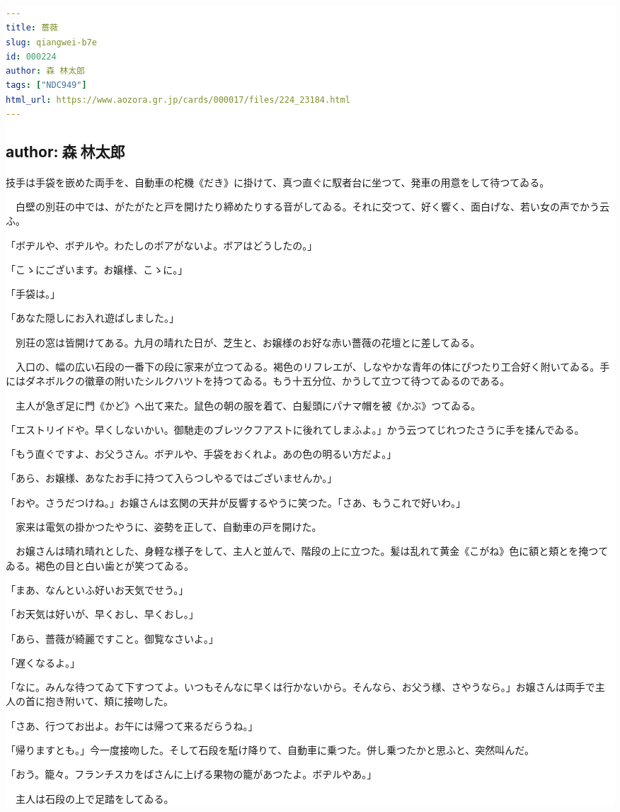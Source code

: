 ```yaml
---
title: 薔薇
slug: qiangwei-b7e
id: 000224
author: 森 林太郎
tags: ["NDC949"]
html_url: https://www.aozora.gr.jp/cards/000017/files/224_23184.html
---
```


## author: 森 林太郎

技手は手袋を嵌めた両手を、自動車の柁機《だき》に掛けて、真つ直ぐに馭者台に坐つて、発車の用意をして待つてゐる。

　白壁の別荘の中では、がたがたと戸を開けたり締めたりする音がしてゐる。それに交つて、好く響く、面白げな、若い女の声でかう云ふ。

「ボヂルや、ボヂルや。わたしのボアがないよ。ボアはどうしたの。」

「こゝにございます。お嬢様、こゝに。」

「手袋は。」

「あなた隠しにお入れ遊ばしました。」

　別荘の窓は皆開けてある。九月の晴れた日が、芝生と、お嬢様のお好な赤い薔薇の花壇とに差してゐる。

　入口の、幅の広い石段の一番下の段に家来が立つてゐる。褐色のリフレエが、しなやかな青年の体にぴつたり工合好く附いてゐる。手にはダネボルクの徽章の附いたシルクハツトを持つてゐる。もう十五分位、かうして立つて待つてゐるのである。

　主人が急ぎ足に門《かど》へ出て来た。鼠色の朝の服を着て、白髪頭にパナマ帽を被《かぶ》つてゐる。

「エストリイドや。早くしないかい。御馳走のブレツクフアストに後れてしまふよ。」かう云つてじれつたさうに手を揉んでゐる。

「もう直ぐですよ、お父うさん。ボヂルや、手袋をおくれよ。あの色の明るい方だよ。」

「あら、お嬢様、あなたお手に持つて入らつしやるではございませんか。」

「おや。さうだつけね。」お嬢さんは玄関の天井が反響するやうに笑つた。「さあ、もうこれで好いわ。」

　家来は電気の掛かつたやうに、姿勢を正して、自動車の戸を開けた。

　お嬢さんは晴れ晴れとした、身軽な様子をして、主人と並んで、階段の上に立つた。髪は乱れて黄金《こがね》色に額と頬とを掩つてゐる。褐色の目と白い歯とが笑つてゐる。

「まあ、なんといふ好いお天気でせう。」

「お天気は好いが、早くおし、早くおし。」

「あら、薔薇が綺麗ですこと。御覧なさいよ。」

「遅くなるよ。」

「なに。みんな待つてゐて下すつてよ。いつもそんなに早くは行かないから。そんなら、お父う様、さやうなら。」お嬢さんは両手で主人の首に抱き附いて、頬に接吻した。

「さあ、行つてお出よ。お午には帰つて来るだらうね。」

「帰りますとも。」今一度接吻した。そして石段を駈け降りて、自動車に乗つた。併し乗つたかと思ふと、突然叫んだ。

「おう。籠々。フランチスカをばさんに上げる果物の籠があつたよ。ボヂルやあ。」

　主人は石段の上で足踏をしてゐる。

